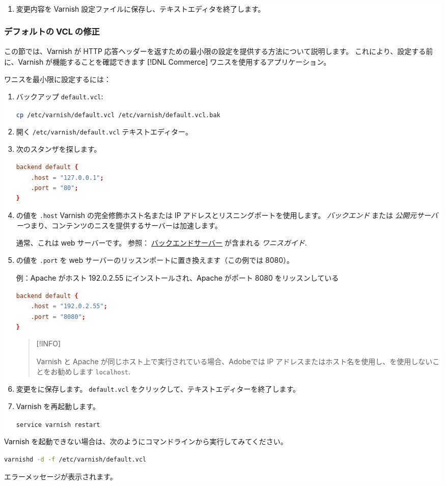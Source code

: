 1. 変更内容を Varnish 設定ファイルに保存し、テキストエディタを終了します。

### デフォルトの VCL の修正

この節では、Varnish が HTTP 応答ヘッダーを返すための最小限の設定を提供する方法について説明します。 これにより、設定する前に、Varnish が機能することを確認できます [!DNL Commerce] ワニスを使用するアプリケーション。

ワニスを最小限に設定するには：

1. バックアップ `default.vcl`:

   ```bash
   cp /etc/varnish/default.vcl /etc/varnish/default.vcl.bak
   ```

1. 開く `/etc/varnish/default.vcl` テキストエディター。
1. 次のスタンザを探します。

   ```conf
   backend default {
       .host = "127.0.0.1";
       .port = "80";
   }
   ```

1. の値を `.host` Varnish の完全修飾ホスト名または IP アドレスとリスニングポートを使用します。 _バックエンド_ または _公開元サーバー_&#x200B;つまり、コンテンツのニスを提供するサーバーは加速します。

   通常、これは web サーバーです。 参照： [バックエンドサーバー](https://varnish-cache.org/docs/trunk/users-guide/vcl-backends.html) が含まれる _ワニスガイド_.

1. の値を `.port` を web サーバーのリッスンポートに置き換えます（この例では 8080）。

   例：Apache がホスト 192.0.2.55 にインストールされ、Apache がポート 8080 をリッスンしている

   ```conf
   backend default {
       .host = "192.0.2.55";
       .port = "8080";
   }
   ```

   >[!INFO]
   >
   >Varnish と Apache が同じホスト上で実行されている場合、Adobeでは IP アドレスまたはホスト名を使用し、を使用しないことをお勧めします `localhost`.

1. 変更をに保存します。 `default.vcl` をクリックして、テキストエディターを終了します。

1. Varnish を再起動します。

   ```bash
   service varnish restart
   ```

Varnish を起動できない場合は、次のようにコマンドラインから実行してみてください。

```bash
varnishd -d -f /etc/varnish/default.vcl
```

エラーメッセージが表示されます。
